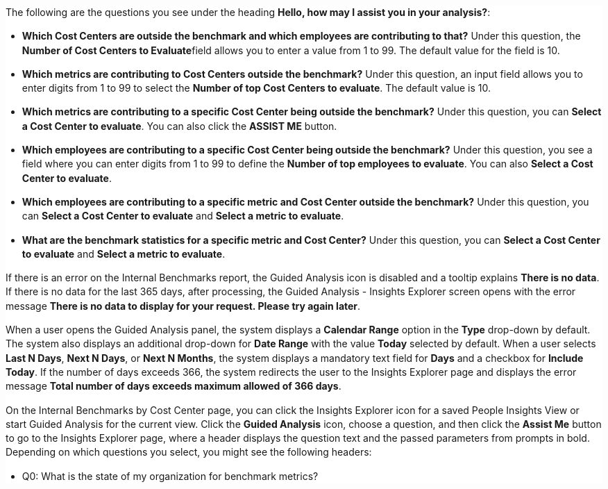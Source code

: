 The following are the questions you see under the heading **Hello, how
may I assist you in your analysis?**:

- **Which Cost Centers are outside the benchmark and which employees are
  contributing to that?** Under this question, the **Number of Cost
  Centers to Evaluate**field allows you to enter a value from 1 to 99.
  The default value for the field is 10.

- **Which metrics are contributing to Cost Centers outside the
  benchmark?** Under this question, an input field allows you to enter
  digits from 1 to 99 to select the **Number of top Cost Centers to
  evaluate**. The default value is 10.

- **Which metrics are contributing to a specific Cost Center being
  outside the benchmark?** Under this question, you can **Select a Cost
  Center to evaluate**. You can also click the **ASSIST ME** button.

- **Which employees are contributing to a specific Cost Center being
  outside the benchmark?** Under this question, you see a field where
  you can enter digits from 1 to 99 to define the **Number of top
  employees to evaluate**. You can also **Select a Cost Center to
  evaluate**.

- **Which employees are contributing to a specific metric and Cost
  Center outside the benchmark?** Under this question, you can **Select
  a Cost Center to evaluate** and **Select a metric to evaluate**.

- **What are the benchmark statistics for a specific metric and Cost
  Center?** Under this question, you can **Select a Cost Center to
  evaluate** and **Select a metric to evaluate**.

If there is an error on the Internal Benchmarks report, the Guided
Analysis icon is disabled and a tooltip explains **There is no data**.
If there is no data for the last 365 days, after processing, the Guided
Analysis - Insights Explorer screen opens with the error message **There
is no data to display for your request. Please try again later**.

When a user opens the Guided Analysis panel, the system displays a
**Calendar Range** option in the **Type** drop-down by default. The
system also displays an additional drop-down for **Date Range** with the
value **Today** selected by default. When a user selects **Last N
Days**, **Next N Days**, or **Next N Months**, the system displays a
mandatory text field for **Days** and a checkbox for **Include Today**.
If the number of days exceeds 366, the system redirects the user to the
Insights Explorer page and displays the error message **Total number of
days exceeds maximum allowed of 366 days**.

On the Internal Benchmarks by Cost Center page, you can click the
Insights Explorer icon for a saved People Insights View or start Guided
Analysis for the current view. Click the **Guided Analysis** icon,
choose a question, and then click the **Assist Me** button to go to the
Insights Explorer page, where a header displays the question text and
the passed parameters from prompts in bold. Depending on which questions
you select, you might see the following headers:

- Q0: What is the state of my organization for benchmark metrics?
